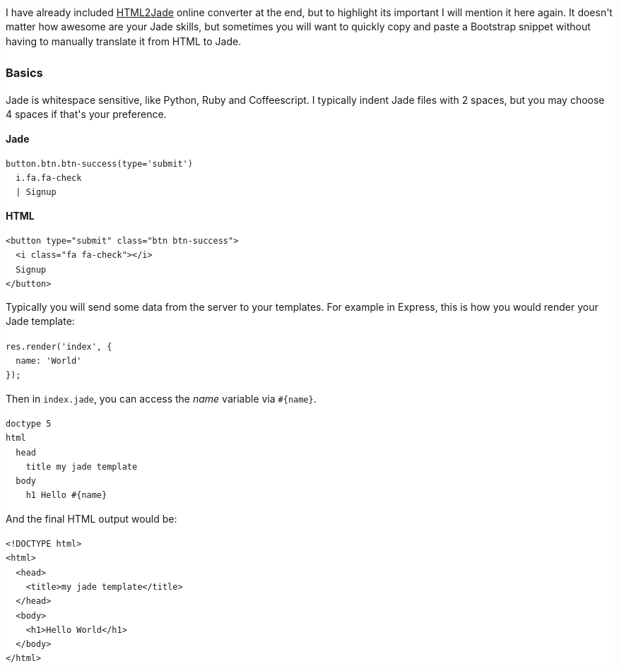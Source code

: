 I have already included [HTML2Jade](http://html2jade.org/) online converter at
the end, but to highlight its important I will mention it here again. It doesn't
matter how awesome are your Jade skills, but sometimes you will want to quickly copy
and paste a Bootstrap snippet without having to manually translate it from HTML
to Jade.

### Basics

Jade is whitespace sensitive, like Python, Ruby and Coffeescript. I typically
indent Jade files with 2 spaces, but you may choose 4 spaces if that's your
preference.

**Jade**
```
button.btn.btn-success(type='submit')
  i.fa.fa-check
  | Signup
```

**HTML**
```
<button type="submit" class="btn btn-success">
  <i class="fa fa-check"></i>
  Signup
</button>
```

Typically you will send some data from the server to your templates. For example
in Express, this is how you would render your Jade template:

```
res.render('index', {
  name: 'World'
});
```

Then in `index.jade`, you can access the *name* variable via `#{name}`.

```
doctype 5
html
  head
    title my jade template
  body
    h1 Hello #{name}
```

And the final HTML output would be:

```
<!DOCTYPE html>
<html>
  <head>
    <title>my jade template</title>
  </head>
  <body>
    <h1>Hello World</h1>
  </body>
</html>
```
